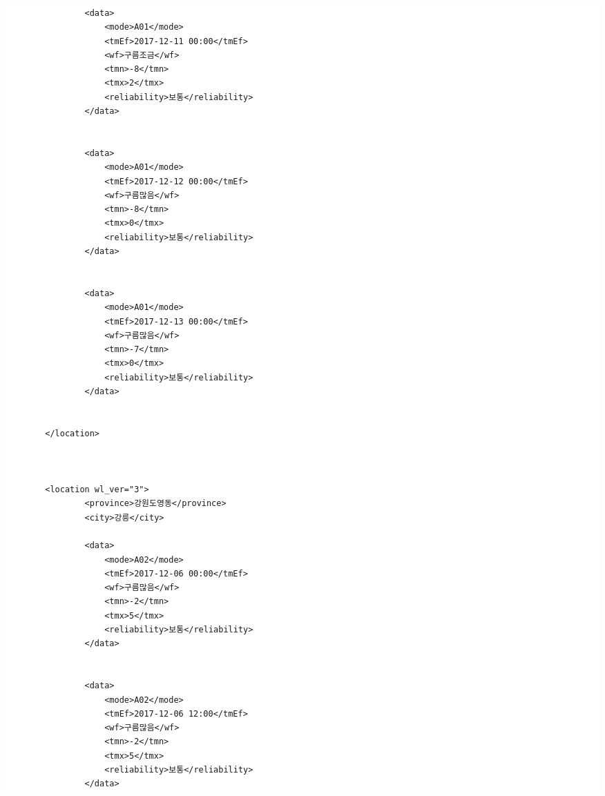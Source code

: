    				
    				<data>
    					<mode>A01</mode>
    					<tmEf>2017-12-11 00:00</tmEf>
    					<wf>구름조금</wf>
    					<tmn>-8</tmn>
    					<tmx>2</tmx>
    					<reliability>보통</reliability>
    				</data>
    
    				
    				<data>
    					<mode>A01</mode>
    					<tmEf>2017-12-12 00:00</tmEf>
    					<wf>구름많음</wf>
    					<tmn>-8</tmn>
    					<tmx>0</tmx>
    					<reliability>보통</reliability>
    				</data>
    
    				
    				<data>
    					<mode>A01</mode>
    					<tmEf>2017-12-13 00:00</tmEf>
    					<wf>구름많음</wf>
    					<tmn>-7</tmn>
    					<tmx>0</tmx>
    					<reliability>보통</reliability>
    				</data>
    
    
    		</location>
    
    
    
    		<location wl_ver="3">
    				<province>강원도영동</province>
    				<city>강릉</city>
    				
    				<data>
    					<mode>A02</mode>
    					<tmEf>2017-12-06 00:00</tmEf>
    					<wf>구름많음</wf>
    					<tmn>-2</tmn>
    					<tmx>5</tmx>
    					<reliability>보통</reliability>
    				</data>
    
    				
    				<data>
    					<mode>A02</mode>
    					<tmEf>2017-12-06 12:00</tmEf>
    					<wf>구름많음</wf>
    					<tmn>-2</tmn>
    					<tmx>5</tmx>
    					<reliability>보통</reliability>
    				</data>
    